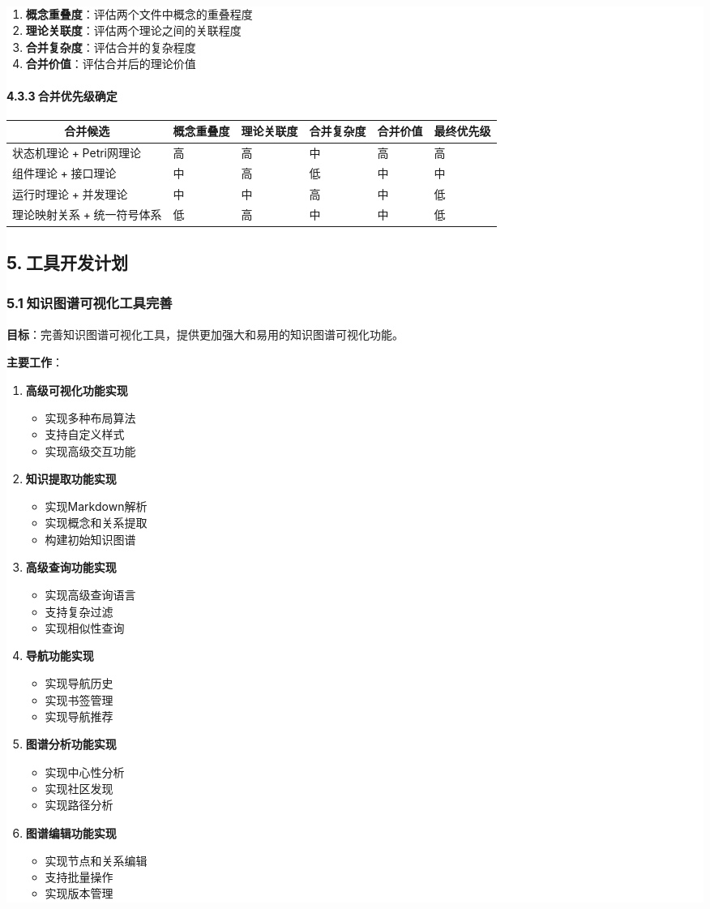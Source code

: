 1. **概念重叠度**：评估两个文件中概念的重叠程度
2. **理论关联度**：评估两个理论之间的关联程度
3. **合并复杂度**：评估合并的复杂程度
4. **合并价值**：评估合并后的理论价值

#### 4.3.3 合并优先级确定

| 合并候选 | 概念重叠度 | 理论关联度 | 合并复杂度 | 合并价值 | 最终优先级 |
|---------|------------|------------|------------|----------|------------|
| 状态机理论 + Petri网理论 | 高 | 高 | 中 | 高 | 高 |
| 组件理论 + 接口理论 | 中 | 高 | 低 | 中 | 中 |
| 运行时理论 + 并发理论 | 中 | 中 | 高 | 中 | 低 |
| 理论映射关系 + 统一符号体系 | 低 | 高 | 中 | 中 | 低 |

## 5. 工具开发计划

### 5.1 知识图谱可视化工具完善

**目标**：完善知识图谱可视化工具，提供更加强大和易用的知识图谱可视化功能。

**主要工作**：

1. **高级可视化功能实现**
   - 实现多种布局算法
   - 支持自定义样式
   - 实现高级交互功能

2. **知识提取功能实现**
   - 实现Markdown解析
   - 实现概念和关系提取
   - 构建初始知识图谱

3. **高级查询功能实现**
   - 实现高级查询语言
   - 支持复杂过滤
   - 实现相似性查询

4. **导航功能实现**
   - 实现导航历史
   - 实现书签管理
   - 实现导航推荐

5. **图谱分析功能实现**
   - 实现中心性分析
   - 实现社区发现
   - 实现路径分析

6. **图谱编辑功能实现**
   - 实现节点和关系编辑
   - 支持批量操作
   - 实现版本管理
